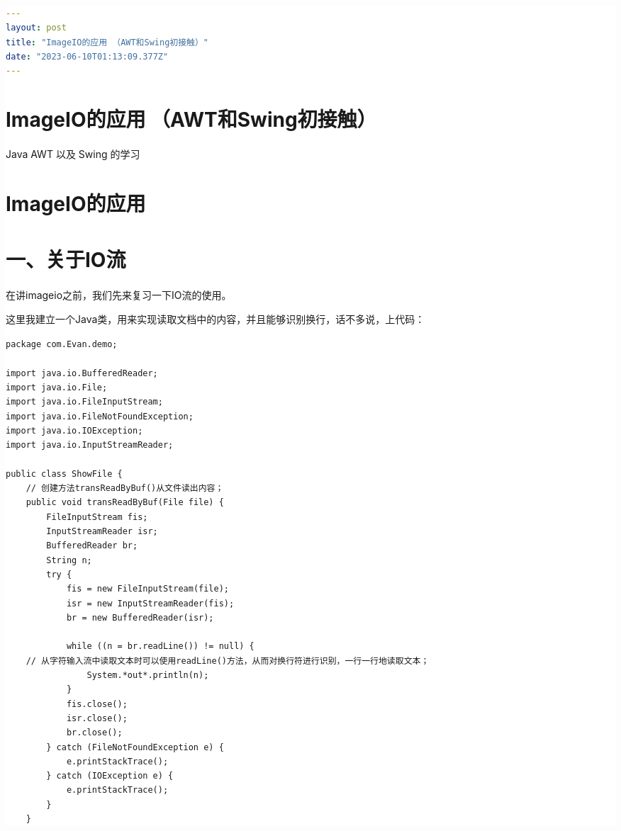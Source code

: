 ```yaml
---
layout: post
title: "ImageIO的应用 （AWT和Swing初接触）"
date: "2023-06-10T01:13:09.377Z"
---
```

ImageIO的应用 （AWT和Swing初接触）
=========================

Java AWT 以及 Swing 的学习

ImageIO的应用
==========

一、关于IO流
=======

在讲imageio之前，我们先来复习一下IO流的使用。

这里我建立一个Java类，用来实现读取文档中的内容，并且能够识别换行，话不多说，上代码：

    package com.Evan.demo;
    
    import java.io.BufferedReader;
    import java.io.File;
    import java.io.FileInputStream;
    import java.io.FileNotFoundException;
    import java.io.IOException;
    import java.io.InputStreamReader;
    
    public class ShowFile {
        // 创建方法transReadByBuf()从文件读出内容；
        public void transReadByBuf(File file) {
            FileInputStream fis;
            InputStreamReader isr;
            BufferedReader br;
            String n;
            try {
                fis = new FileInputStream(file);
                isr = new InputStreamReader(fis);
                br = new BufferedReader(isr);
    
    ​            while ((n = br.readLine()) != null) {
    ​    // 从字符输入流中读取文本时可以使用readLine()方法，从而对换行符进行识别，一行一行地读取文本；
    ​                System.*out*.println(n);
    ​            }
    ​            fis.close();
    ​            isr.close();
    ​            br.close();
    ​        } catch (FileNotFoundException e) {
    ​            e.printStackTrace();
    ​        } catch (IOException e) {
    ​            e.printStackTrace();
    ​        }
    ​    }
    